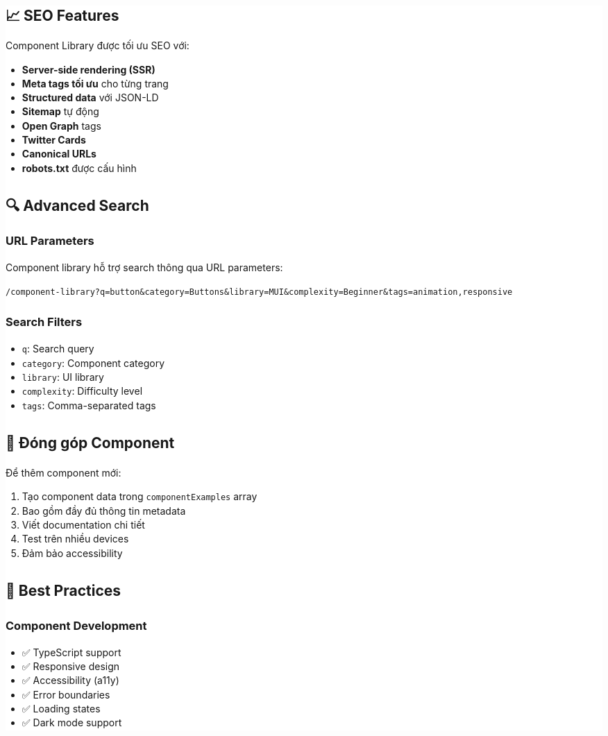 ## 📈 SEO Features

Component Library được tối ưu SEO với:

-   **Server-side rendering (SSR)**
-   **Meta tags tối ưu** cho từng trang
-   **Structured data** với JSON-LD
-   **Sitemap** tự động
-   **Open Graph** tags
-   **Twitter Cards**
-   **Canonical URLs**
-   **robots.txt** được cấu hình

## 🔍 Advanced Search

### URL Parameters

Component library hỗ trợ search thông qua URL parameters:

```
/component-library?q=button&category=Buttons&library=MUI&complexity=Beginner&tags=animation,responsive
```

### Search Filters

-   `q`: Search query
-   `category`: Component category
-   `library`: UI library
-   `complexity`: Difficulty level
-   `tags`: Comma-separated tags

## 📝 Đóng góp Component

Để thêm component mới:

1. Tạo component data trong `componentExamples` array
2. Bao gồm đầy đủ thông tin metadata
3. Viết documentation chi tiết
4. Test trên nhiều devices
5. Đảm bảo accessibility

## 🌟 Best Practices

### Component Development

-   ✅ TypeScript support
-   ✅ Responsive design
-   ✅ Accessibility (a11y)
-   ✅ Error boundaries
-   ✅ Loading states
-   ✅ Dark mode support
